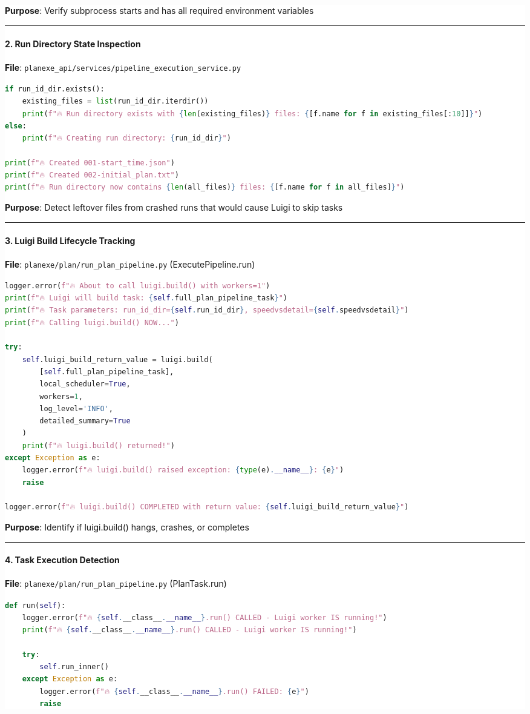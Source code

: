 **Purpose**: Verify subprocess starts and has all required environment variables

---

#### 2. Run Directory State Inspection
**File**: `planexe_api/services/pipeline_execution_service.py`
```python
if run_id_dir.exists():
    existing_files = list(run_id_dir.iterdir())
    print(f"🔥 Run directory exists with {len(existing_files)} files: {[f.name for f in existing_files[:10]]}")
else:
    print(f"🔥 Creating run directory: {run_id_dir}")

print(f"🔥 Created 001-start_time.json")
print(f"🔥 Created 002-initial_plan.txt")
print(f"🔥 Run directory now contains {len(all_files)} files: {[f.name for f in all_files]}")
```

**Purpose**: Detect leftover files from crashed runs that would cause Luigi to skip tasks

---

#### 3. Luigi Build Lifecycle Tracking
**File**: `planexe/plan/run_plan_pipeline.py` (ExecutePipeline.run)
```python
logger.error(f"🔥 About to call luigi.build() with workers=1")
print(f"🔥 Luigi will build task: {self.full_plan_pipeline_task}")
print(f"🔥 Task parameters: run_id_dir={self.run_id_dir}, speedvsdetail={self.speedvsdetail}")
print(f"🔥 Calling luigi.build() NOW...")

try:
    self.luigi_build_return_value = luigi.build(
        [self.full_plan_pipeline_task],
        local_scheduler=True,
        workers=1,
        log_level='INFO',
        detailed_summary=True
    )
    print(f"🔥 luigi.build() returned!")
except Exception as e:
    logger.error(f"🔥 luigi.build() raised exception: {type(e).__name__}: {e}")
    raise

logger.error(f"🔥 luigi.build() COMPLETED with return value: {self.luigi_build_return_value}")
```

**Purpose**: Identify if luigi.build() hangs, crashes, or completes

---

#### 4. Task Execution Detection
**File**: `planexe/plan/run_plan_pipeline.py` (PlanTask.run)
```python
def run(self):
    logger.error(f"🔥 {self.__class__.__name__}.run() CALLED - Luigi worker IS running!")
    print(f"🔥 {self.__class__.__name__}.run() CALLED - Luigi worker IS running!")

    try:
        self.run_inner()
    except Exception as e:
        logger.error(f"🔥 {self.__class__.__name__}.run() FAILED: {e}")
        raise
```
